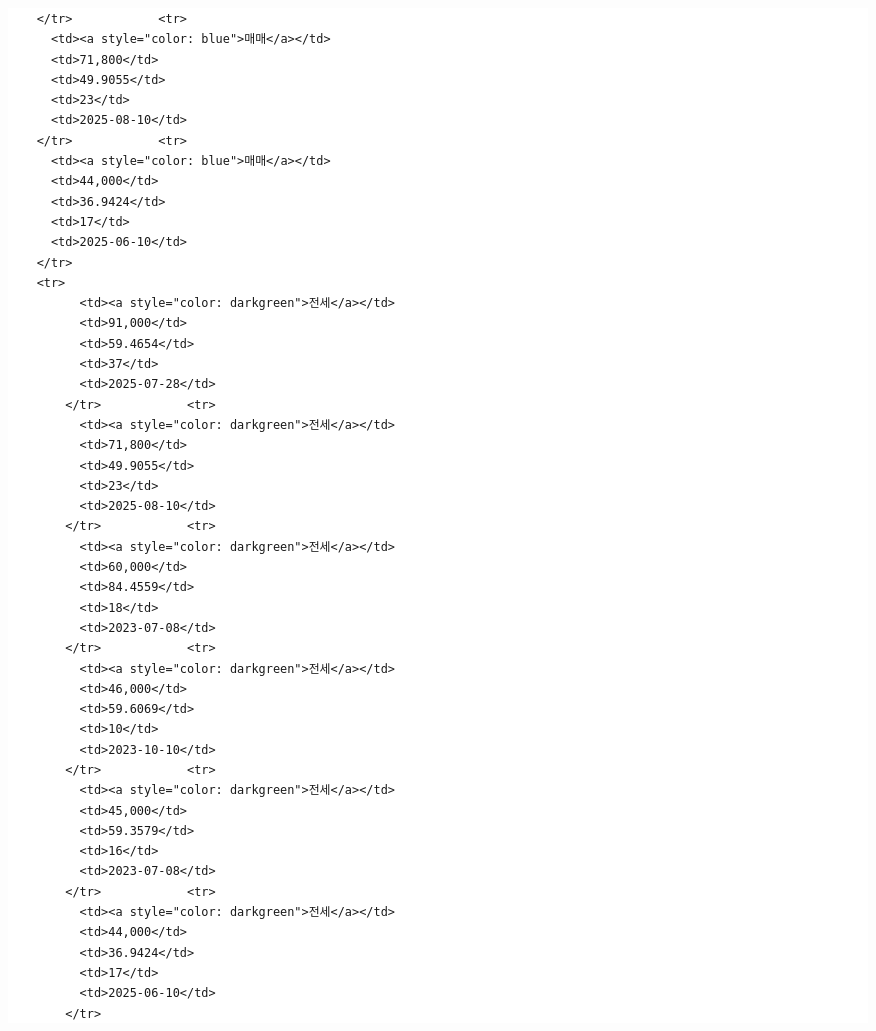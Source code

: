         </tr>            <tr>
          <td><a style="color: blue">매매</a></td>
          <td>71,800</td>
          <td>49.9055</td>
          <td>23</td>
          <td>2025-08-10</td>
        </tr>            <tr>
          <td><a style="color: blue">매매</a></td>
          <td>44,000</td>
          <td>36.9424</td>
          <td>17</td>
          <td>2025-06-10</td>
        </tr>        
        <tr>
              <td><a style="color: darkgreen">전세</a></td>
              <td>91,000</td>
              <td>59.4654</td>
              <td>37</td>
              <td>2025-07-28</td>
            </tr>            <tr>
              <td><a style="color: darkgreen">전세</a></td>
              <td>71,800</td>
              <td>49.9055</td>
              <td>23</td>
              <td>2025-08-10</td>
            </tr>            <tr>
              <td><a style="color: darkgreen">전세</a></td>
              <td>60,000</td>
              <td>84.4559</td>
              <td>18</td>
              <td>2023-07-08</td>
            </tr>            <tr>
              <td><a style="color: darkgreen">전세</a></td>
              <td>46,000</td>
              <td>59.6069</td>
              <td>10</td>
              <td>2023-10-10</td>
            </tr>            <tr>
              <td><a style="color: darkgreen">전세</a></td>
              <td>45,000</td>
              <td>59.3579</td>
              <td>16</td>
              <td>2023-07-08</td>
            </tr>            <tr>
              <td><a style="color: darkgreen">전세</a></td>
              <td>44,000</td>
              <td>36.9424</td>
              <td>17</td>
              <td>2025-06-10</td>
            </tr>        
    